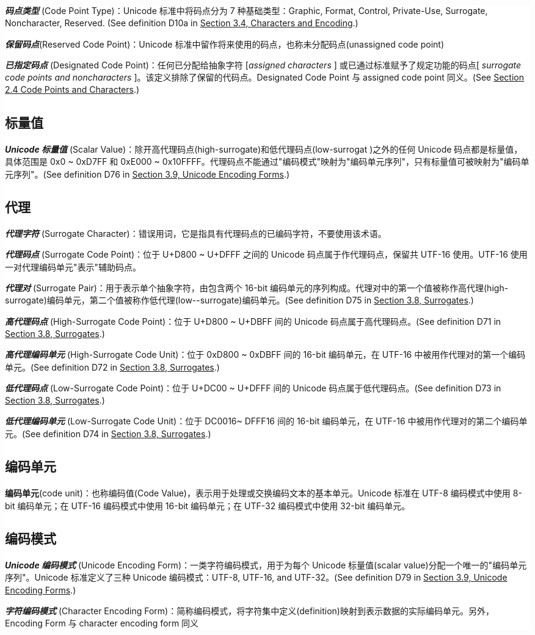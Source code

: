 ***码点类型*** (Code Point Type)：Unicode 标准中将码点分为 7 种基础类型：Graphic, Format, Control, Private-Use, Surrogate, Noncharacter, Reserved. (See definition D10a in [Section 3.4, Characters and Encoding](http://www.unicode.org/versions/latest/ch03.pdf#G2212).)

***保留码点***(Reserved Code Point)：Unicode 标准中留作将来使用的码点，也称未分配码点(unassigned code point)

***已指定码点*** (Designated Code Point)：任何已分配给抽象字符 [*assigned characters* ] 或已通过标准赋予了规定功能的码点[ *surrogate code points and noncharacters* ]。该定义排除了保留的代码点。Designated Code Point 与 assigned code point 同义。(See [Section 2.4 Code Points and Characters](http://www.unicode.org/versions/latest/ch02.pdf#G25564).)

## 标量值

***Unicode 标量值*** (Scalar Value)：除开高代理码点(high-surrogate)和低代理码点(low-surrogat )之外的任何 Unicode 码点都是标量值，具体范围是 0x0 ~ 0xD7FF 和 0xE000 ~ 0x10FFFF。代理码点不能通过"编码模式"映射为"编码单元序列"，只有标量值可被映射为"编码单元序列"。(See definition D76 in [Section 3.9, Unicode Encoding Forms](http://www.unicode.org/versions/latest/ch03.pdf#G7404).)

## 代理

***代理字符*** (Surrogate Character)：错误用词，它是指具有代理码点的已编码字符，不要使用该术语。

***代理码点*** (Surrogate Code Point)：位于 U+D800 ~ U+DFFF 之间的 Unicode 码点属于作代理码点，保留共 UTF-16 使用。UTF-16 使用一对代理编码单元"表示"辅助码点。

***代理对*** (Surrogate Pair)：用于表示单个抽象字符，由包含两个 16-bit 编码单元的序列构成。代理对中的第一个值被称作高代理(high-surrogate)编码单元，第二个值被称作低代理(low--surrogate)编码单元。(See definition D75 in [Section 3.8, Surrogates](http://www.unicode.org/versions/latest/ch03.pdf#G2630).)

***高代理码点*** (High-Surrogate Code Point)：位于 U+D800 ~ U+DBFF 间的 Unicode 码点属于高代理码点。(See definition D71 in [Section 3.8, Surrogates](http://www.unicode.org/versions/latest/ch03.pdf#G2630).)

***高代理编码单元*** (High-Surrogate Code Unit)：位于 0xD800 ~ 0xDBFF 间的 16-bit 编码单元，在 UTF-16 中被用作代理对的第一个编码单元。(See definition D72 in [Section 3.8, Surrogates](http://www.unicode.org/versions/latest/ch03.pdf#G2630).)

***低代理码点*** (Low-Surrogate Code Point)：位于 U+DC00 ~ U+DFFF 间的 Unicode 码点属于低代理码点。(See definition D73 in [Section 3.8, Surrogates](http://www.unicode.org/versions/latest/ch03.pdf#G2630).)

***低代理编码单元*** (Low-Surrogate Code Unit)：位于 DC0016~ DFFF16 间的 16-bit 编码单元，在 UTF-16 中被用作代理对的第二个编码单元。(See definition D74 in [Section 3.8, Surrogates](http://www.unicode.org/versions/latest/ch03.pdf#G2630).)

## 编码单元

**编码单元**(code unit)：也称编码值(Code Value)，表示用于处理或交换编码文本的基本单元。Unicode 标准在 UTF-8 编码模式中使用 8-bit 编码单元；在 UTF-16 编码模式中使用 16-bit 编码单元；在 UTF-32 编码模式中使用 32-bit 编码单元。

## 编码模式

***Unicode 编码模式*** (Unicode Encoding Form)：一类字符编码模式，用于为每个 Unicode 标量值(scalar value)分配一个唯一的"编码单元序列"。Unicode 标准定义了三种 Unicode 编码模式：UTF-8, UTF-16, and UTF-32。(See definition D79 in [Section 3.9, Unicode Encoding Forms](http://www.unicode.org/versions/latest/ch03.pdf#G7404).)

***字符编码模式*** (Character Encoding Form)：简称编码模式，将字符集中定义(definition)映射到表示数据的实际编码单元。另外，Encoding Form 与 character encoding form 同义
